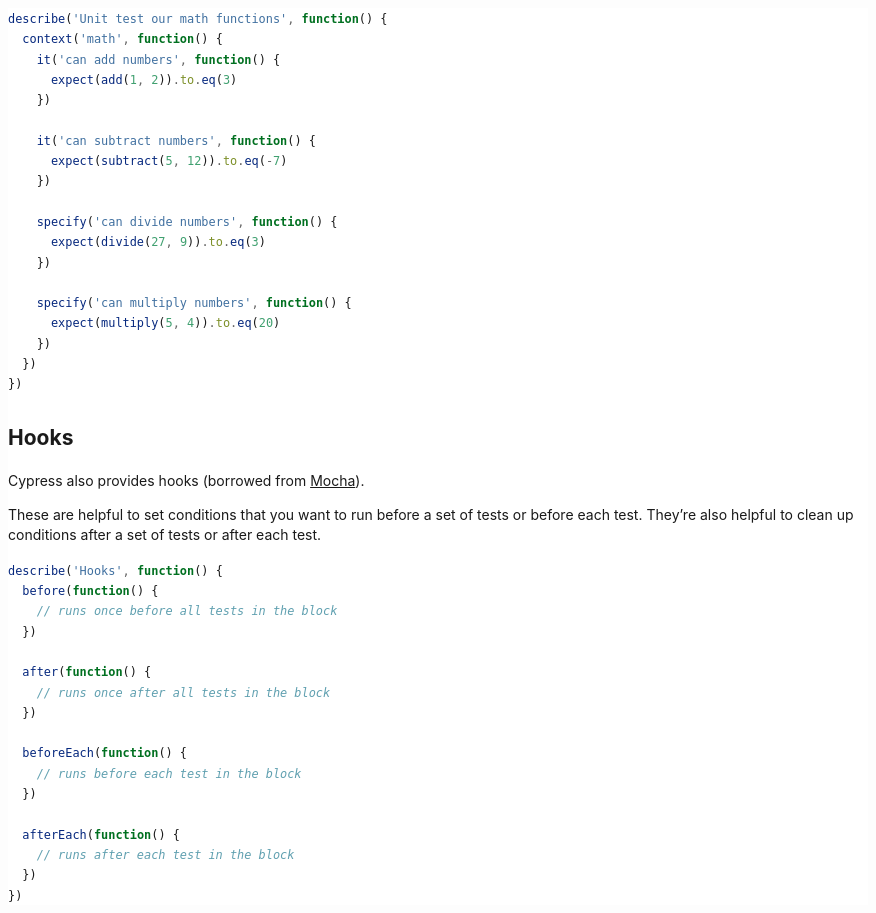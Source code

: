``` js
```

``` js
describe('Unit test our math functions', function() {
  context('math', function() {
    it('can add numbers', function() {
      expect(add(1, 2)).to.eq(3)
    })

    it('can subtract numbers', function() {
      expect(subtract(5, 12)).to.eq(-7)
    })

    specify('can divide numbers', function() {
      expect(divide(27, 9)).to.eq(3)
    })

    specify('can multiply numbers', function() {
      expect(multiply(5, 4)).to.eq(20)
    })
  })
})
```

## Hooks

Cypress also provides hooks (borrowed
from [Mocha](https://docs.cypress.io/guides/references/bundled-tools.html#Mocha)).

These are helpful to set conditions that you want to run before a set of
tests or before each test. They’re also helpful to clean up conditions
after a set of tests or after each test.

``` js
describe('Hooks', function() {
  before(function() {
    // runs once before all tests in the block
  })

  after(function() {
    // runs once after all tests in the block
  })

  beforeEach(function() {
    // runs before each test in the block
  })

  afterEach(function() {
    // runs after each test in the block
  })
})
```
